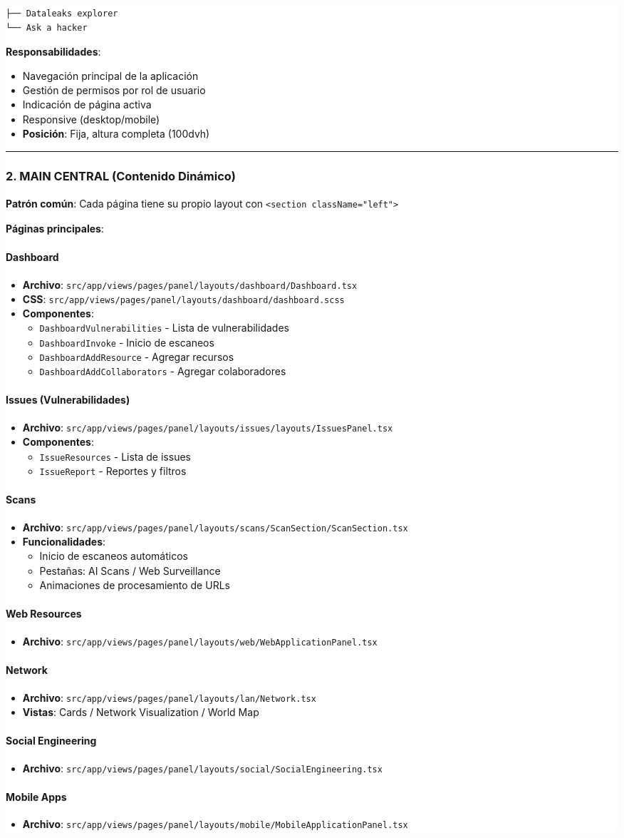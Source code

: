 ```
├── Dataleaks explorer
└── Ask a hacker
```

**Responsabilidades**:
- Navegación principal de la aplicación
- Gestión de permisos por rol de usuario
- Indicación de página activa
- Responsive (desktop/mobile)
- **Posición**: Fija, altura completa (100dvh)

---

### **2. MAIN CENTRAL (Contenido Dinámico)**

**Patrón común**: Cada página tiene su propio layout con `<section className="left">`

**Páginas principales**:

#### **Dashboard** 
- **Archivo**: `src/app/views/pages/panel/layouts/dashboard/Dashboard.tsx`
- **CSS**: `src/app/views/pages/panel/layouts/dashboard/dashboard.scss`
- **Componentes**:
  - `DashboardVulnerabilities` - Lista de vulnerabilidades
  - `DashboardInvoke` - Inicio de escaneos
  - `DashboardAddResource` - Agregar recursos
  - `DashboardAddCollaborators` - Agregar colaboradores

#### **Issues (Vulnerabilidades)**
- **Archivo**: `src/app/views/pages/panel/layouts/issues/layouts/IssuesPanel.tsx`
- **Componentes**:
  - `IssueResources` - Lista de issues
  - `IssueReport` - Reportes y filtros

#### **Scans**
- **Archivo**: `src/app/views/pages/panel/layouts/scans/ScanSection/ScanSection.tsx`
- **Funcionalidades**:
  - Inicio de escaneos automáticos
  - Pestañas: AI Scans / Web Surveillance
  - Animaciones de procesamiento de URLs

#### **Web Resources**
- **Archivo**: `src/app/views/pages/panel/layouts/web/WebApplicationPanel.tsx`

#### **Network**
- **Archivo**: `src/app/views/pages/panel/layouts/lan/Network.tsx`
- **Vistas**: Cards / Network Visualization / World Map

#### **Social Engineering**
- **Archivo**: `src/app/views/pages/panel/layouts/social/SocialEngineering.tsx`

#### **Mobile Apps**
- **Archivo**: `src/app/views/pages/panel/layouts/mobile/MobileApplicationPanel.tsx`

